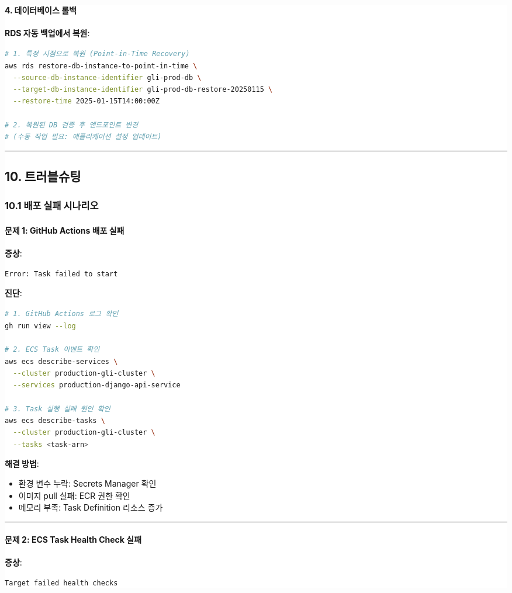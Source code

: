 
#### 4. 데이터베이스 롤백

**RDS 자동 백업에서 복원**:
```bash
# 1. 특정 시점으로 복원 (Point-in-Time Recovery)
aws rds restore-db-instance-to-point-in-time \
  --source-db-instance-identifier gli-prod-db \
  --target-db-instance-identifier gli-prod-db-restore-20250115 \
  --restore-time 2025-01-15T14:00:00Z

# 2. 복원된 DB 검증 후 엔드포인트 변경
# (수동 작업 필요: 애플리케이션 설정 업데이트)
```

---

## 10. 트러블슈팅

### 10.1 배포 실패 시나리오

#### 문제 1: GitHub Actions 배포 실패

**증상**:
```
Error: Task failed to start
```

**진단**:
```bash
# 1. GitHub Actions 로그 확인
gh run view --log

# 2. ECS Task 이벤트 확인
aws ecs describe-services \
  --cluster production-gli-cluster \
  --services production-django-api-service

# 3. Task 실행 실패 원인 확인
aws ecs describe-tasks \
  --cluster production-gli-cluster \
  --tasks <task-arn>
```

**해결 방법**:
- 환경 변수 누락: Secrets Manager 확인
- 이미지 pull 실패: ECR 권한 확인
- 메모리 부족: Task Definition 리소스 증가

---

#### 문제 2: ECS Task Health Check 실패

**증상**:
```
Target failed health checks
```

